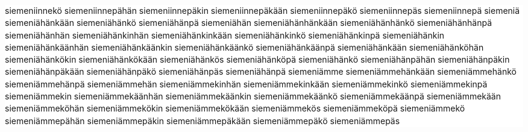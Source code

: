 siemeniinnekö
siemeniinnepähän
siemeniinnepäkin
siemeniinnepäkään
siemeniinnepäkö
siemeniinnepäs
siemeniinnepä
siemeniä
siemeniähänkään
siemeniähänkö
siemeniähänpä
siemeniähän
siemeniähänhänkään
siemeniähänhänkö
siemeniähänhänpä
siemeniähänhän
siemeniähänkinhän
siemeniähänkinkään
siemeniähänkinkö
siemeniähänkinpä
siemeniähänkin
siemeniähänkäänhän
siemeniähänkäänkin
siemeniähänkäänkö
siemeniähänkäänpä
siemeniähänkään
siemeniähänköhän
siemeniähänkökin
siemeniähänkökään
siemeniähänkös
siemeniähänköpä
siemeniähänkö
siemeniähänpähän
siemeniähänpäkin
siemeniähänpäkään
siemeniähänpäkö
siemeniähänpäs
siemeniähänpä
siemeniämme
siemeniämmehänkään
siemeniämmehänkö
siemeniämmehänpä
siemeniämmehän
siemeniämmekinhän
siemeniämmekinkään
siemeniämmekinkö
siemeniämmekinpä
siemeniämmekin
siemeniämmekäänhän
siemeniämmekäänkin
siemeniämmekäänkö
siemeniämmekäänpä
siemeniämmekään
siemeniämmeköhän
siemeniämmekökin
siemeniämmekökään
siemeniämmekös
siemeniämmeköpä
siemeniämmekö
siemeniämmepähän
siemeniämmepäkin
siemeniämmepäkään
siemeniämmepäkö
siemeniämmepäs